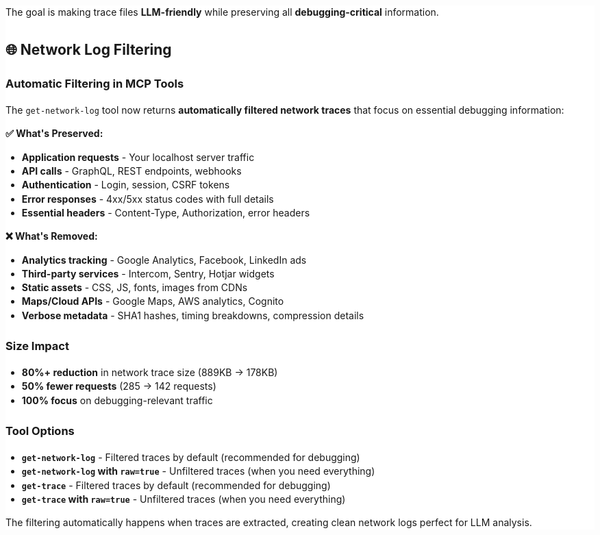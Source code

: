 The goal is making trace files **LLM-friendly** while preserving all **debugging-critical** information.

## 🌐 Network Log Filtering 

### **Automatic Filtering in MCP Tools**

The `get-network-log` tool now returns **automatically filtered network traces** that focus on essential debugging information:

**✅ What's Preserved:**
- **Application requests** - Your localhost server traffic 
- **API calls** - GraphQL, REST endpoints, webhooks
- **Authentication** - Login, session, CSRF tokens
- **Error responses** - 4xx/5xx status codes with full details
- **Essential headers** - Content-Type, Authorization, error headers

**❌ What's Removed:**
- **Analytics tracking** - Google Analytics, Facebook, LinkedIn ads
- **Third-party services** - Intercom, Sentry, Hotjar widgets  
- **Static assets** - CSS, JS, fonts, images from CDNs
- **Maps/Cloud APIs** - Google Maps, AWS analytics, Cognito
- **Verbose metadata** - SHA1 hashes, timing breakdowns, compression details

### **Size Impact**
- **80%+ reduction** in network trace size (889KB → 178KB)
- **50% fewer requests** (285 → 142 requests) 
- **100% focus** on debugging-relevant traffic

### **Tool Options**
- **`get-network-log`** - Filtered traces by default (recommended for debugging)
- **`get-network-log` with `raw=true`** - Unfiltered traces (when you need everything)
- **`get-trace`** - Filtered traces by default (recommended for debugging)  
- **`get-trace` with `raw=true`** - Unfiltered traces (when you need everything)

The filtering automatically happens when traces are extracted, creating clean network logs perfect for LLM analysis. 